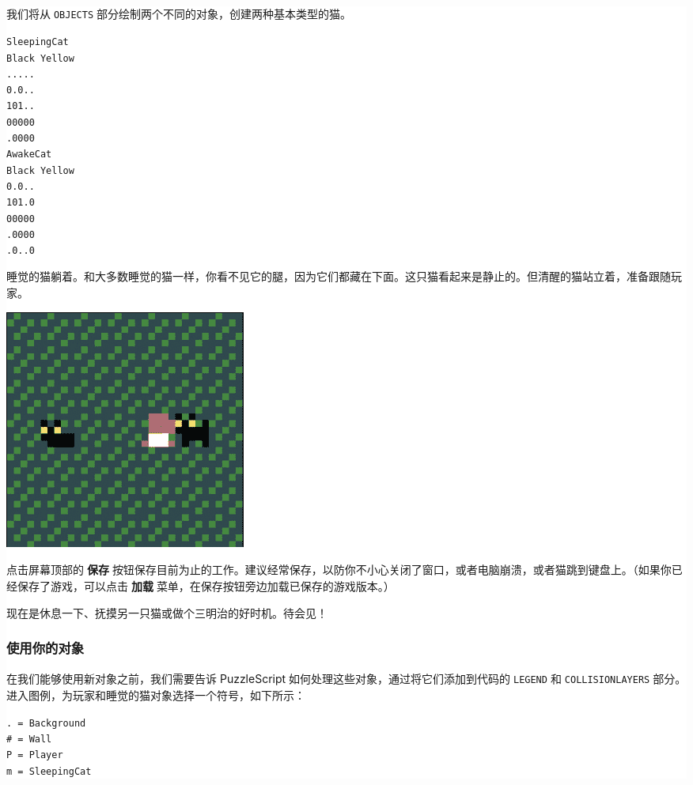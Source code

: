 我们将从 `OBJECTS` 部分绘制两个不同的对象，创建两种基本类型的猫。

```
SleepingCat
Black Yellow
.....
0.0..
101..
00000
.0000
AwakeCat
Black Yellow
0.0..
101.0
00000
.0000
.0..0
```

睡觉的猫躺着。和大多数睡觉的猫一样，你看不见它的腿，因为它们都藏在下面。这只猫看起来是静止的。但清醒的猫站立着，准备跟随玩家。

![Image](img/pg029-01.jpg)

点击屏幕顶部的 **保存** 按钮保存目前为止的工作。建议经常保存，以防你不小心关闭了窗口，或者电脑崩溃，或者猫跳到键盘上。（如果你已经保存了游戏，可以点击 **加载** 菜单，在保存按钮旁边加载已保存的游戏版本。）

现在是休息一下、抚摸另一只猫或做个三明治的好时机。待会见！

### 使用你的对象

在我们能够使用新对象之前，我们需要告诉 PuzzleScript 如何处理这些对象，通过将它们添加到代码的 `LEGEND` 和 `COLLISIONLAYERS` 部分。进入图例，为玩家和睡觉的猫对象选择一个符号，如下所示：

```
. = Background
# = Wall
P = Player
m = SleepingCat
```
